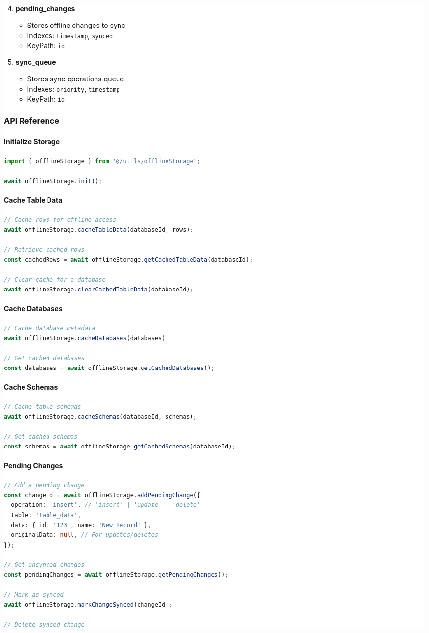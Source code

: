 4. **pending_changes**
   - Stores offline changes to sync
   - Indexes: `timestamp`, `synced`
   - KeyPath: `id`

5. **sync_queue**
   - Stores sync operations queue
   - Indexes: `priority`, `timestamp`
   - KeyPath: `id`

### API Reference

#### Initialize Storage
```typescript
import { offlineStorage } from '@/utils/offlineStorage';

await offlineStorage.init();
```

#### Cache Table Data
```typescript
// Cache rows for offline access
await offlineStorage.cacheTableData(databaseId, rows);

// Retrieve cached rows
const cachedRows = await offlineStorage.getCachedTableData(databaseId);

// Clear cache for a database
await offlineStorage.clearCachedTableData(databaseId);
```

#### Cache Databases
```typescript
// Cache database metadata
await offlineStorage.cacheDatabases(databases);

// Get cached databases
const databases = await offlineStorage.getCachedDatabases();
```

#### Cache Schemas
```typescript
// Cache table schemas
await offlineStorage.cacheSchemas(databaseId, schemas);

// Get cached schemas
const schemas = await offlineStorage.getCachedSchemas(databaseId);
```

#### Pending Changes
```typescript
// Add a pending change
const changeId = await offlineStorage.addPendingChange({
  operation: 'insert', // 'insert' | 'update' | 'delete'
  table: 'table_data',
  data: { id: '123', name: 'New Record' },
  originalData: null, // For updates/deletes
});

// Get unsynced changes
const pendingChanges = await offlineStorage.getPendingChanges();

// Mark as synced
await offlineStorage.markChangeSynced(changeId);

// Delete synced change
```